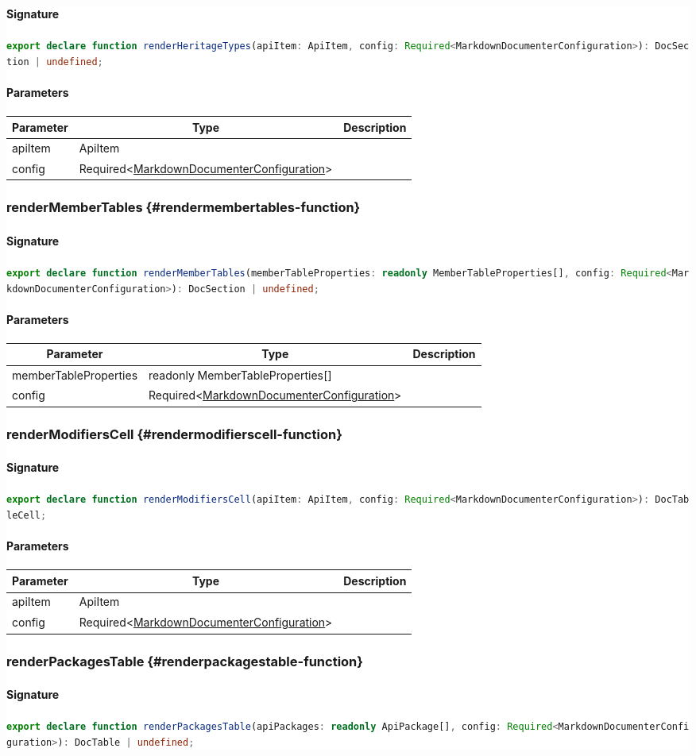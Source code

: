 #### Signature

```typescript
export declare function renderHeritageTypes(apiItem: ApiItem, config: Required<MarkdownDocumenterConfiguration>): DocSection | undefined;
```

#### Parameters

|  Parameter | Type | Description |
|  --- | --- | --- |
|  apiItem | ApiItem |  |
|  config | Required&lt;[MarkdownDocumenterConfiguration](./api-markdown-documenter/markdowndocumenterconfiguration-interface)&gt; |  |

### renderMemberTables {#rendermembertables-function}

#### Signature

```typescript
export declare function renderMemberTables(memberTableProperties: readonly MemberTableProperties[], config: Required<MarkdownDocumenterConfiguration>): DocSection | undefined;
```

#### Parameters

|  Parameter | Type | Description |
|  --- | --- | --- |
|  memberTableProperties | readonly MemberTableProperties\[\] |  |
|  config | Required&lt;[MarkdownDocumenterConfiguration](./api-markdown-documenter/markdowndocumenterconfiguration-interface)&gt; |  |

### renderModifiersCell {#rendermodifierscell-function}

#### Signature

```typescript
export declare function renderModifiersCell(apiItem: ApiItem, config: Required<MarkdownDocumenterConfiguration>): DocTableCell;
```

#### Parameters

|  Parameter | Type | Description |
|  --- | --- | --- |
|  apiItem | ApiItem |  |
|  config | Required&lt;[MarkdownDocumenterConfiguration](./api-markdown-documenter/markdowndocumenterconfiguration-interface)&gt; |  |

### renderPackagesTable {#renderpackagestable-function}

#### Signature

```typescript
export declare function renderPackagesTable(apiPackages: readonly ApiPackage[], config: Required<MarkdownDocumenterConfiguration>): DocTable | undefined;
```
